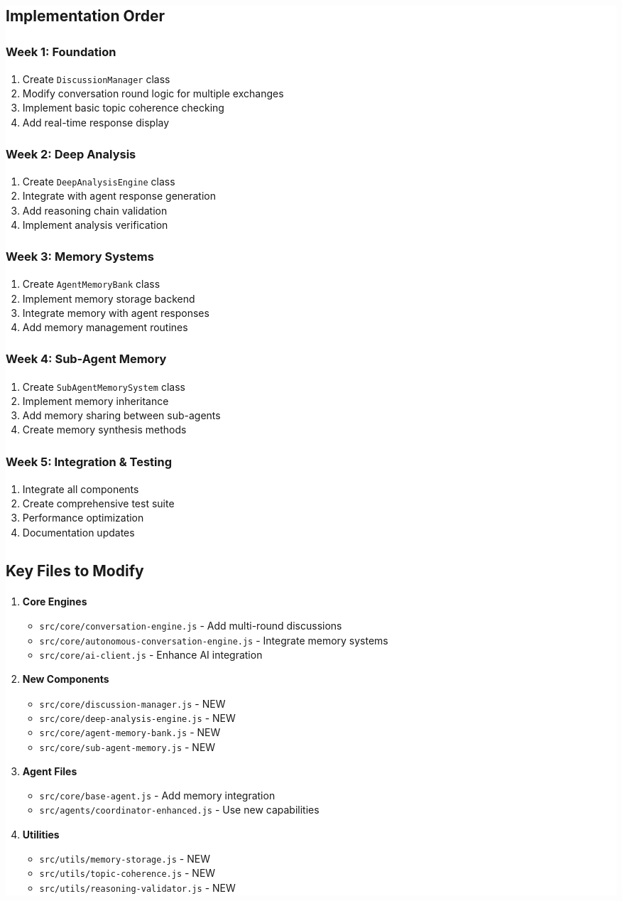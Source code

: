 ## Implementation Order

### Week 1: Foundation
1. Create `DiscussionManager` class
2. Modify conversation round logic for multiple exchanges
3. Implement basic topic coherence checking
4. Add real-time response display

### Week 2: Deep Analysis
1. Create `DeepAnalysisEngine` class
2. Integrate with agent response generation
3. Add reasoning chain validation
4. Implement analysis verification

### Week 3: Memory Systems
1. Create `AgentMemoryBank` class
2. Implement memory storage backend
3. Integrate memory with agent responses
4. Add memory management routines

### Week 4: Sub-Agent Memory
1. Create `SubAgentMemorySystem` class
2. Implement memory inheritance
3. Add memory sharing between sub-agents
4. Create memory synthesis methods

### Week 5: Integration & Testing
1. Integrate all components
2. Create comprehensive test suite
3. Performance optimization
4. Documentation updates

## Key Files to Modify

1. **Core Engines**
   - `src/core/conversation-engine.js` - Add multi-round discussions
   - `src/core/autonomous-conversation-engine.js` - Integrate memory systems
   - `src/core/ai-client.js` - Enhance AI integration

2. **New Components**
   - `src/core/discussion-manager.js` - NEW
   - `src/core/deep-analysis-engine.js` - NEW
   - `src/core/agent-memory-bank.js` - NEW
   - `src/core/sub-agent-memory.js` - NEW

3. **Agent Files**
   - `src/core/base-agent.js` - Add memory integration
   - `src/agents/coordinator-enhanced.js` - Use new capabilities

4. **Utilities**
   - `src/utils/memory-storage.js` - NEW
   - `src/utils/topic-coherence.js` - NEW
   - `src/utils/reasoning-validator.js` - NEW

